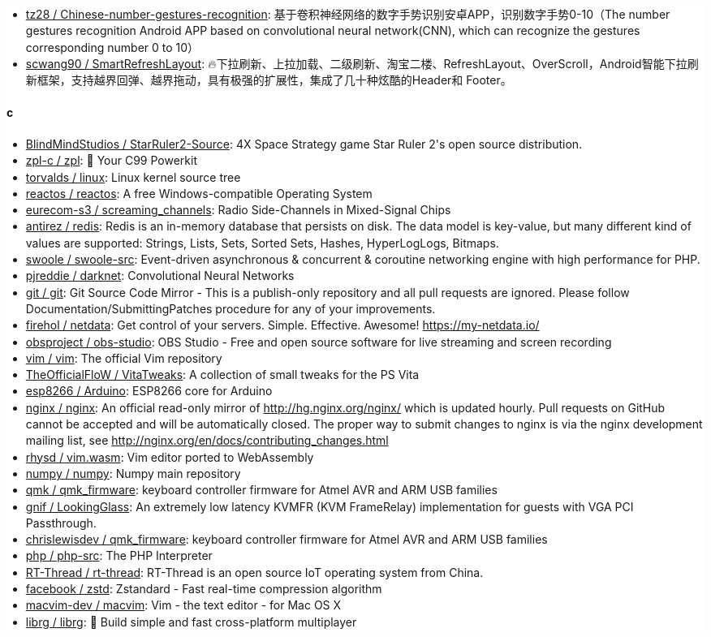 * [tz28 / Chinese-number-gestures-recognition](https://github.com/tz28/Chinese-number-gestures-recognition): 基于卷积神经网络的数字手势识别安卓APP，识别数字手势0-10（The number gestures recognition Android APP based on convolutional neural network(CNN), which can recognize the gestures corresponding number 0 to 10）
* [scwang90 / SmartRefreshLayout](https://github.com/scwang90/SmartRefreshLayout): 🔥下拉刷新、上拉加载、二级刷新、淘宝二楼、RefreshLayout、OverScroll，Android智能下拉刷新框架，支持越界回弹、越界拖动，具有极强的扩展性，集成了几十种炫酷的Header和 Footer。

#### c
* [BlindMindStudios / StarRuler2-Source](https://github.com/BlindMindStudios/StarRuler2-Source): 4X Space Strategy game Star Ruler 2's open source distribution.
* [zpl-c / zpl](https://github.com/zpl-c/zpl): 📐 Your C99 Powerkit
* [torvalds / linux](https://github.com/torvalds/linux): Linux kernel source tree
* [reactos / reactos](https://github.com/reactos/reactos): A free Windows-compatible Operating System
* [eurecom-s3 / screaming_channels](https://github.com/eurecom-s3/screaming_channels): Radio Side-Channels in Mixed-Signal Chips
* [antirez / redis](https://github.com/antirez/redis): Redis is an in-memory database that persists on disk. The data model is key-value, but many different kind of values are supported: Strings, Lists, Sets, Sorted Sets, Hashes, HyperLogLogs, Bitmaps.
* [swoole / swoole-src](https://github.com/swoole/swoole-src): Event-driven asynchronous & concurrent & coroutine networking engine with high performance for PHP.
* [pjreddie / darknet](https://github.com/pjreddie/darknet): Convolutional Neural Networks
* [git / git](https://github.com/git/git): Git Source Code Mirror - This is a publish-only repository and all pull requests are ignored. Please follow Documentation/SubmittingPatches procedure for any of your improvements.
* [firehol / netdata](https://github.com/firehol/netdata): Get control of your servers. Simple. Effective. Awesome! https://my-netdata.io/
* [obsproject / obs-studio](https://github.com/obsproject/obs-studio): OBS Studio - Free and open source software for live streaming and screen recording
* [vim / vim](https://github.com/vim/vim): The official Vim repository
* [TheOfficialFloW / VitaTweaks](https://github.com/TheOfficialFloW/VitaTweaks): A collection of small tweaks for the PS Vita
* [esp8266 / Arduino](https://github.com/esp8266/Arduino): ESP8266 core for Arduino
* [nginx / nginx](https://github.com/nginx/nginx): An official read-only mirror of http://hg.nginx.org/nginx/ which is updated hourly. Pull requests on GitHub cannot be accepted and will be automatically closed. The proper way to submit changes to nginx is via the nginx development mailing list, see http://nginx.org/en/docs/contributing_changes.html
* [rhysd / vim.wasm](https://github.com/rhysd/vim.wasm): Vim editor ported to WebAssembly
* [numpy / numpy](https://github.com/numpy/numpy): Numpy main repository
* [qmk / qmk_firmware](https://github.com/qmk/qmk_firmware): keyboard controller firmware for Atmel AVR and ARM USB families
* [gnif / LookingGlass](https://github.com/gnif/LookingGlass): An extremely low latency KVMFR (KVM FrameRelay) implementation for guests with VGA PCI Passthrough.
* [chrislewisdev / qmk_firmware](https://github.com/chrislewisdev/qmk_firmware): keyboard controller firmware for Atmel AVR and ARM USB families
* [php / php-src](https://github.com/php/php-src): The PHP Interpreter
* [RT-Thread / rt-thread](https://github.com/RT-Thread/rt-thread): RT-Thread is an open source IoT operating system from China.
* [facebook / zstd](https://github.com/facebook/zstd): Zstandard - Fast real-time compression algorithm
* [macvim-dev / macvim](https://github.com/macvim-dev/macvim): Vim - the text editor - for Mac OS X
* [librg / librg](https://github.com/librg/librg): 🚀 Build simple and fast cross-platform multiplayer
